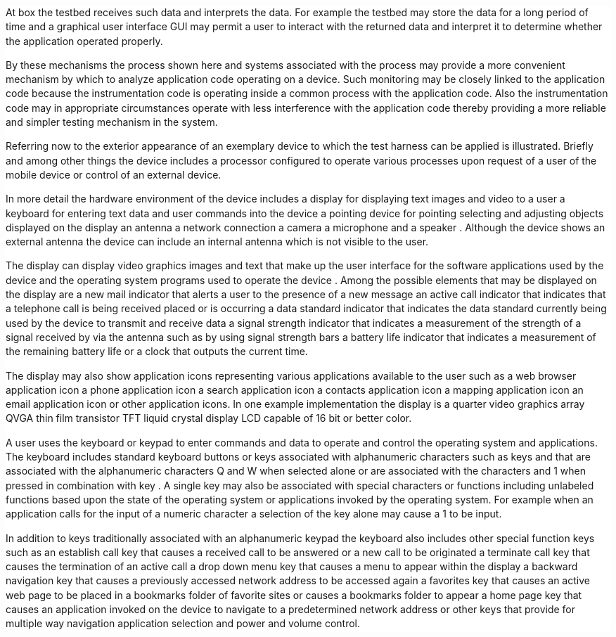At box the testbed receives such data and interprets the data. For example the testbed may store the data for a long period of time and a graphical user interface GUI may permit a user to interact with the returned data and interpret it to determine whether the application operated properly.

By these mechanisms the process shown here and systems associated with the process may provide a more convenient mechanism by which to analyze application code operating on a device. Such monitoring may be closely linked to the application code because the instrumentation code is operating inside a common process with the application code. Also the instrumentation code may in appropriate circumstances operate with less interference with the application code thereby providing a more reliable and simpler testing mechanism in the system.

Referring now to the exterior appearance of an exemplary device to which the test harness can be applied is illustrated. Briefly and among other things the device includes a processor configured to operate various processes upon request of a user of the mobile device or control of an external device.

In more detail the hardware environment of the device includes a display for displaying text images and video to a user a keyboard for entering text data and user commands into the device a pointing device for pointing selecting and adjusting objects displayed on the display an antenna a network connection a camera a microphone and a speaker . Although the device shows an external antenna the device can include an internal antenna which is not visible to the user.

The display can display video graphics images and text that make up the user interface for the software applications used by the device and the operating system programs used to operate the device . Among the possible elements that may be displayed on the display are a new mail indicator that alerts a user to the presence of a new message an active call indicator that indicates that a telephone call is being received placed or is occurring a data standard indicator that indicates the data standard currently being used by the device to transmit and receive data a signal strength indicator that indicates a measurement of the strength of a signal received by via the antenna such as by using signal strength bars a battery life indicator that indicates a measurement of the remaining battery life or a clock that outputs the current time.

The display may also show application icons representing various applications available to the user such as a web browser application icon a phone application icon a search application icon a contacts application icon a mapping application icon an email application icon or other application icons. In one example implementation the display is a quarter video graphics array QVGA thin film transistor TFT liquid crystal display LCD capable of 16 bit or better color.

A user uses the keyboard or keypad to enter commands and data to operate and control the operating system and applications. The keyboard includes standard keyboard buttons or keys associated with alphanumeric characters such as keys and that are associated with the alphanumeric characters Q and W when selected alone or are associated with the characters and 1 when pressed in combination with key . A single key may also be associated with special characters or functions including unlabeled functions based upon the state of the operating system or applications invoked by the operating system. For example when an application calls for the input of a numeric character a selection of the key alone may cause a 1 to be input.

In addition to keys traditionally associated with an alphanumeric keypad the keyboard also includes other special function keys such as an establish call key that causes a received call to be answered or a new call to be originated a terminate call key that causes the termination of an active call a drop down menu key that causes a menu to appear within the display a backward navigation key that causes a previously accessed network address to be accessed again a favorites key that causes an active web page to be placed in a bookmarks folder of favorite sites or causes a bookmarks folder to appear a home page key that causes an application invoked on the device to navigate to a predetermined network address or other keys that provide for multiple way navigation application selection and power and volume control.
